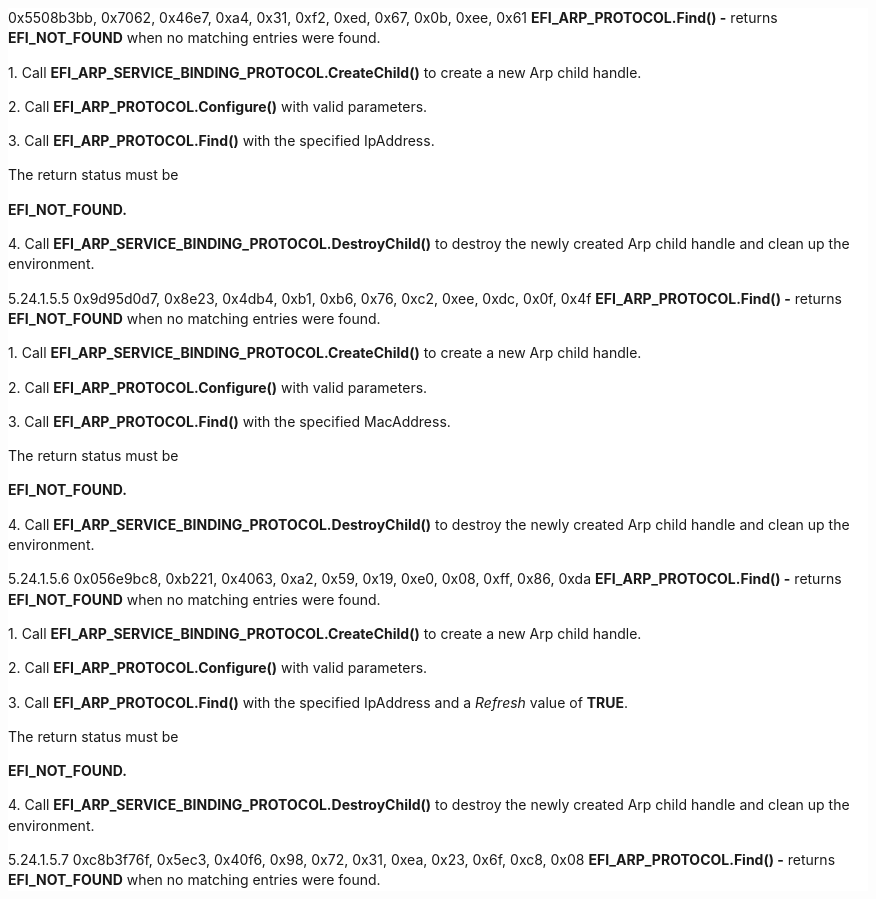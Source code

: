 <td>0x5508b3bb, 0x7062, 0x46e7, 0xa4, 0x31, 0xf2, 0xed, 0x67, 0x0b,
0xee, 0x61</td>
<td><strong>EFI_ARP_PROTOCOL.Find() -</strong> returns
<strong>EFI_NOT_FOUND</strong> when no matching entries were found.</td>
<td><p>1. Call
<strong>EFI_ARP_SERVICE_BINDING_PROTOCOL.CreateChild()</strong> to
create a new Arp child handle.</p>
<p>2. Call <strong>EFI_ARP_PROTOCOL.Configure()</strong> with valid
parameters.</p>
<p>3. Call <strong>EFI_ARP_PROTOCOL.Find()</strong> with the specified
IpAddress.</p>
<p>The return status must be</p>
<p><strong>EFI_NOT_FOUND.</strong></p>
<p>4. Call
<strong>EFI_ARP_SERVICE_BINDING_PROTOCOL.DestroyChild()</strong> to
destroy the newly created Arp child handle and clean up the
environment.</p></td>
</tr>
<tr class="even">
<td>5.24.1.5.5</td>
<td>0x9d95d0d7, 0x8e23, 0x4db4, 0xb1, 0xb6, 0x76, 0xc2, 0xee, 0xdc,
0x0f, 0x4f</td>
<td><strong>EFI_ARP_PROTOCOL.Find() -</strong> returns
<strong>EFI_NOT_FOUND</strong> when no matching entries were found.</td>
<td><p>1. Call
<strong>EFI_ARP_SERVICE_BINDING_PROTOCOL.CreateChild()</strong> to
create a new Arp child handle.</p>
<p>2. Call <strong>EFI_ARP_PROTOCOL.Configure()</strong> with valid
parameters.</p>
<p>3. Call <strong>EFI_ARP_PROTOCOL.Find()</strong> with the specified
MacAddress.</p>
<p>The return status must be</p>
<p><strong>EFI_NOT_FOUND.</strong></p>
<p>4. Call
<strong>EFI_ARP_SERVICE_BINDING_PROTOCOL.DestroyChild()</strong> to
destroy the newly created Arp child handle and clean up the
environment.</p></td>
</tr>
<tr class="odd">
<td>5.24.1.5.6</td>
<td>0x056e9bc8, 0xb221, 0x4063, 0xa2, 0x59, 0x19, 0xe0, 0x08, 0xff,
0x86, 0xda</td>
<td><strong>EFI_ARP_PROTOCOL.Find() -</strong> returns
<strong>EFI_NOT_FOUND</strong> when no matching entries were found.</td>
<td><p>1. Call
<strong>EFI_ARP_SERVICE_BINDING_PROTOCOL.CreateChild()</strong> to
create a new Arp child handle.</p>
<p>2. Call <strong>EFI_ARP_PROTOCOL.Configure()</strong> with valid
parameters.</p>
<p>3. Call <strong>EFI_ARP_PROTOCOL.Find()</strong> with the specified
IpAddress and a <em>Refresh</em> value of <strong>TRUE</strong>.</p>
<p>The return status must be</p>
<p><strong>EFI_NOT_FOUND.</strong></p>
<p>4. Call
<strong>EFI_ARP_SERVICE_BINDING_PROTOCOL.DestroyChild()</strong> to
destroy the newly created Arp child handle and clean up the
environment.</p></td>
</tr>
<tr class="even">
<td>5.24.1.5.7</td>
<td>0xc8b3f76f, 0x5ec3, 0x40f6, 0x98, 0x72, 0x31, 0xea, 0x23, 0x6f,
0xc8, 0x08</td>
<td><strong>EFI_ARP_PROTOCOL.Find() -</strong> returns
<strong>EFI_NOT_FOUND</strong> when no matching entries were found.</td>